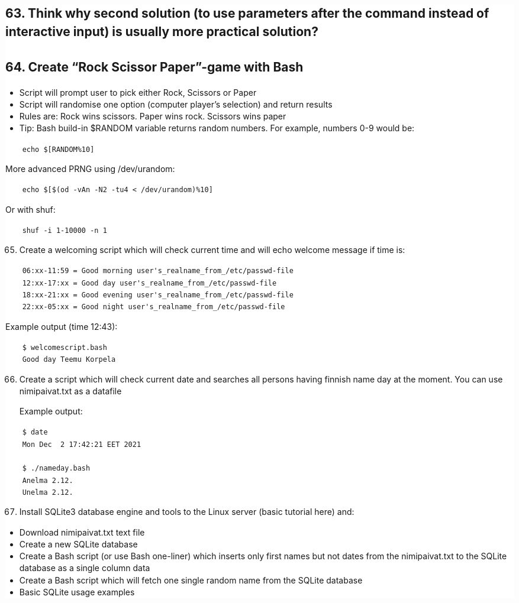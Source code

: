 ## 63. Think why second solution (to use parameters after the command instead of interactive input) is usually more practical solution?
> 

## 64.  Create “Rock Scissor Paper”-game with Bash
- Script will prompt user to pick either Rock, Scissors or Paper
- Script will randomise one option (computer player’s selection) and return results
- Rules are: Rock wins scissors. Paper wins rock. Scissors wins paper
- Tip: Bash build-in $RANDOM variable returns random numbers. For example, numbers 0-9 would be:
```
    echo $[RANDOM%10]
```

More advanced PRNG using /dev/urandom:
```
    echo $[$(od -vAn -N2 -tu4 < /dev/urandom)%10]
```

 Or with shuf:
```
    shuf -i 1-10000 -n 1
```

65. Create a welcoming script which will check current time and will echo welcome message if time is:
```
    06:xx-11:59 = Good morning user's_realname_from_/etc/passwd-file
    12:xx-17:xx = Good day user's_realname_from_/etc/passwd-file
    18:xx-21:xx = Good evening user's_realname_from_/etc/passwd-file
    22:xx-05:xx = Good night user's_realname_from_/etc/passwd-file
```

Example output (time 12:43):
```
    $ welcomescript.bash
    Good day Teemu Korpela
```

66. Create a script which will check current date and searches all persons having finnish name day at the moment. You can use nimipaivat.txt as a datafile

    Example output:
```
    $ date
    Mon Dec  2 17:42:21 EET 2021

    $ ./nameday.bash
    Anelma 2.12.
    Unelma 2.12.
```

67. Install SQLite3 database engine and tools to the Linux server (basic tutorial here) and:
- Download nimipaivat.txt text file
- Create a new SQLite database
- Create a Bash script (or use Bash one-liner) which inserts only first names but not dates from the nimipaivat.txt to the SQLite database as a single column data
- Create a Bash script which will fetch one single random name from the SQLite database
- Basic SQLite usage examples
